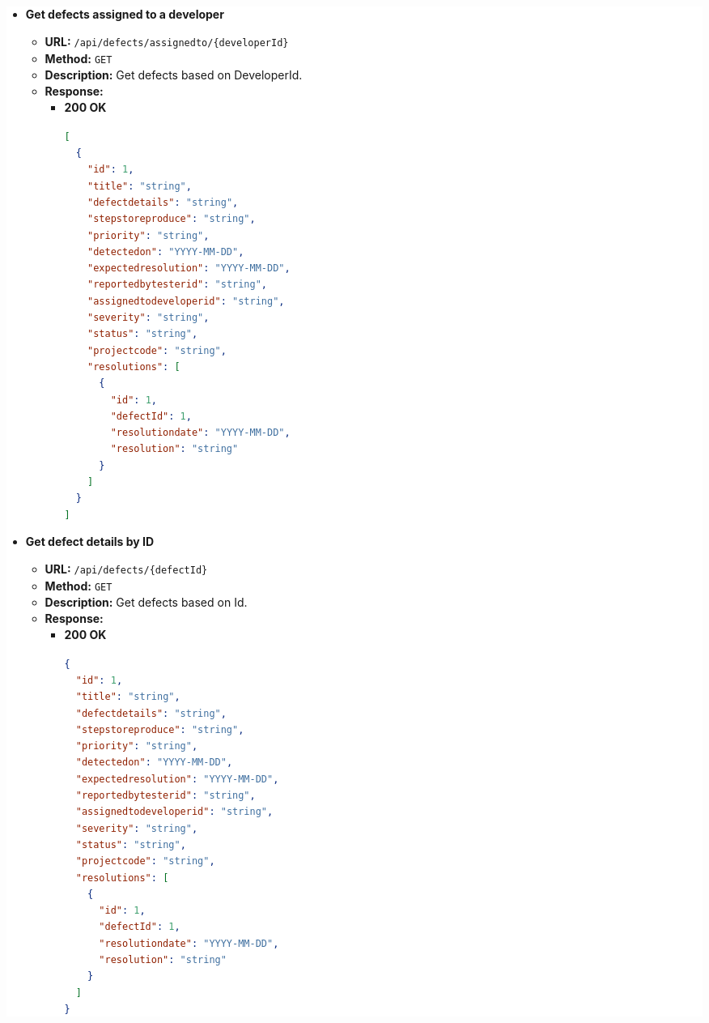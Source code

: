 - **Get defects assigned to a developer**
  - **URL:** `/api/defects/assignedto/{developerId}`
  - **Method:** `GET`
  - **Description:** Get defects based on DeveloperId.
  - **Response:**
    - **200 OK**
      ```json
      [
        {
          "id": 1,
          "title": "string",
          "defectdetails": "string",
          "stepstoreproduce": "string",
          "priority": "string",
          "detectedon": "YYYY-MM-DD",
          "expectedresolution": "YYYY-MM-DD",
          "reportedbytesterid": "string",
          "assignedtodeveloperid": "string",
          "severity": "string",
          "status": "string",
          "projectcode": "string",
          "resolutions": [
            {
              "id": 1,
              "defectId": 1,
              "resolutiondate": "YYYY-MM-DD",
              "resolution": "string"
            }
          ]
        }
      ]
      ```

- **Get defect details by ID**
  - **URL:** `/api/defects/{defectId}`
  - **Method:** `GET`
  - **Description:** Get defects based on Id.
  - **Response:**
    - **200 OK**
      ```json
      {
        "id": 1,
        "title": "string",
        "defectdetails": "string",
        "stepstoreproduce": "string",
        "priority": "string",
        "detectedon": "YYYY-MM-DD",
        "expectedresolution": "YYYY-MM-DD",
        "reportedbytesterid": "string",
        "assignedtodeveloperid": "string",
        "severity": "string",
        "status": "string",
        "projectcode": "string",
        "resolutions": [
          {
            "id": 1,
            "defectId": 1,
            "resolutiondate": "YYYY-MM-DD",
            "resolution": "string"
          }
        ]
      }
      ```
